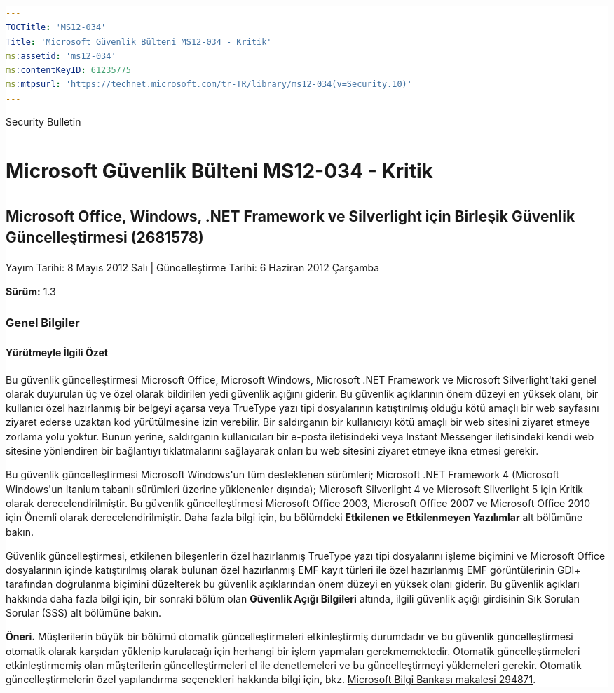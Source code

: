 ```yaml
---
TOCTitle: 'MS12-034'
Title: 'Microsoft Güvenlik Bülteni MS12-034 - Kritik'
ms:assetid: 'ms12-034'
ms:contentKeyID: 61235775
ms:mtpsurl: 'https://technet.microsoft.com/tr-TR/library/ms12-034(v=Security.10)'
---
```


Security Bulletin

Microsoft Güvenlik Bülteni MS12-034 - Kritik
============================================

Microsoft Office, Windows, .NET Framework ve Silverlight için Birleşik Güvenlik Güncelleştirmesi (2681578)
----------------------------------------------------------------------------------------------------------

Yayım Tarihi: 8 Mayıs 2012 Salı | Güncelleştirme Tarihi: 6 Haziran 2012 Çarşamba

**Sürüm:** 1.3

### Genel Bilgiler

#### Yürütmeyle İlgili Özet

Bu güvenlik güncelleştirmesi Microsoft Office, Microsoft Windows, Microsoft .NET Framework ve Microsoft Silverlight'taki genel olarak duyurulan üç ve özel olarak bildirilen yedi güvenlik açığını giderir. Bu güvenlik açıklarının önem düzeyi en yüksek olanı, bir kullanıcı özel hazırlanmış bir belgeyi açarsa veya TrueType yazı tipi dosyalarının katıştırılmış olduğu kötü amaçlı bir web sayfasını ziyaret ederse uzaktan kod yürütülmesine izin verebilir. Bir saldırganın bir kullanıcıyı kötü amaçlı bir web sitesini ziyaret etmeye zorlama yolu yoktur. Bunun yerine, saldırganın kullanıcıları bir e-posta iletisindeki veya Instant Messenger iletisindeki kendi web sitesine yönlendiren bir bağlantıyı tıklatmalarını sağlayarak onları bu web sitesini ziyaret etmeye ikna etmesi gerekir.

Bu güvenlik güncelleştirmesi Microsoft Windows'un tüm desteklenen sürümleri; Microsoft .NET Framework 4 (Microsoft Windows'un Itanium tabanlı sürümleri üzerine yüklenenler dışında); Microsoft Silverlight 4 ve Microsoft Silverlight 5 için Kritik olarak derecelendirilmiştir. Bu güvenlik güncelleştirmesi Microsoft Office 2003, Microsoft Office 2007 ve Microsoft Office 2010 için Önemli olarak derecelendirilmiştir. Daha fazla bilgi için, bu bölümdeki **Etkilenen ve Etkilenmeyen Yazılımlar** alt bölümüne bakın.

Güvenlik güncelleştirmesi, etkilenen bileşenlerin özel hazırlanmış TrueType yazı tipi dosyalarını işleme biçimini ve Microsoft Office dosyalarının içinde katıştırılmış olarak bulunan özel hazırlanmış EMF kayıt türleri ile özel hazırlanmış EMF görüntülerinin GDI+ tarafından doğrulanma biçimini düzelterek bu güvenlik açıklarından önem düzeyi en yüksek olanı giderir. Bu güvenlik açıkları hakkında daha fazla bilgi için, bir sonraki bölüm olan **Güvenlik Açığı Bilgileri** altında, ilgili güvenlik açığı girdisinin Sık Sorulan Sorular (SSS) alt bölümüne bakın.

**Öneri.** Müşterilerin büyük bir bölümü otomatik güncelleştirmeleri etkinleştirmiş durumdadır ve bu güvenlik güncelleştirmesi otomatik olarak karşıdan yüklenip kurulacağı için herhangi bir işlem yapmaları gerekmemektedir. Otomatik güncelleştirmeleri etkinleştirmemiş olan müşterilerin güncelleştirmeleri el ile denetlemeleri ve bu güncelleştirmeyi yüklemeleri gerekir. Otomatik güncelleştirmelerin özel yapılandırma seçenekleri hakkında bilgi için, bkz. [Microsoft Bilgi Bankası makalesi 294871](http://support.microsoft.com/kb/294871).
